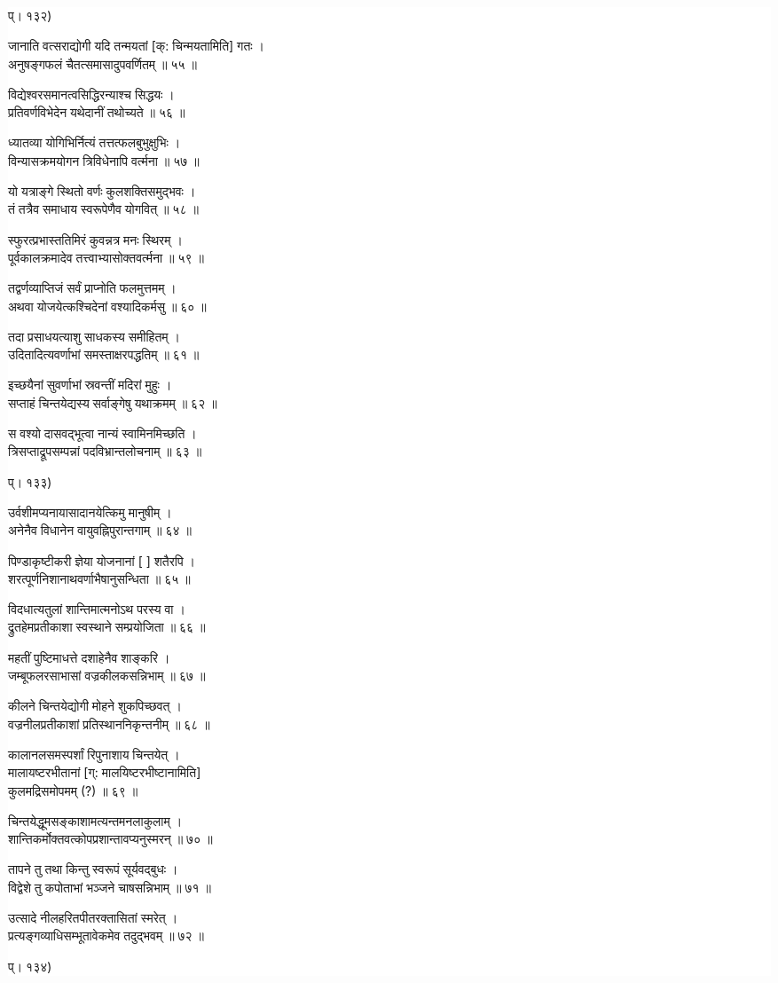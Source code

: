 प्। १३२)

जानाति वत्सराद्योगी यदि तन्मयतां [क्: चिन्मयतामिति] गतः ।  
अनुषङ्गफलं चैतत्समासादुपवर्णितम् ॥ ५५ ॥

विद्येश्वरसमानत्वसिद्धिरन्याश्च सिद्धयः ।  
प्रतिवर्णविभेदेन यथेदानीं तथोच्यते ॥ ५६ ॥

ध्यातव्या योगिभिर्नित्यं तत्तत्फलबुभुक्षुभिः ।  
विन्यासक्रमयोगन त्रिविधेनापि वर्त्मना ॥ ५७ ॥

यो यत्राङ्गे स्थितो वर्णः कुलशक्तिसमुद्भवः ।  
तं तत्रैव समाधाय स्वरूपेणैव योगवित् ॥ ५८ ॥

स्फुरत्प्रभास्ततिमिरं कुवन्नत्र मनः स्थिरम् ।  
पूर्वकालक्रमादेव तत्त्वाभ्यासोक्तवर्त्मना ॥ ५९ ॥

तद्वर्णव्याप्तिजं सर्वं प्राप्नोति फलमुत्तमम् ।  
अथवा योजयेत्कश्चिदेनां वश्यादिकर्मसु ॥ ६० ॥

तदा प्रसाधयत्याशु साधकस्य समीहितम् ।  
उदितादित्यवर्णाभां समस्ताक्षरपद्धतिम् ॥ ६१ ॥

इच्छयैनां सुवर्णाभां स्रवन्तीं मदिरां मुहुः ।  
सप्ताहं चिन्तयेद्यस्य सर्वाङ्गेषु यथाक्रमम् ॥ ६२ ॥

स वश्यो दासवद्भूत्वा नान्यं स्वामिनमिच्छति ।  
त्रिसप्ताद्रूपसम्पन्नां पदविभ्रान्तलोचनाम् ॥ ६३ ॥

प्। १३३)

उर्वशीमप्यनायासादानयेत्किमु मानुषीम् ।  
अनेनैव विधानेन वायुवह्निपुरान्तगाम् ॥ ६४ ॥

पिण्डाकृष्टीकरी ज्ञेया योजनानां [ ] शतैरपि ।  
शरत्पूर्णनिशानाथवर्णाभैषानुसन्धिता ॥ ६५ ॥

विदधात्यतुलां शान्तिमात्मनोऽथ परस्य वा ।  
द्रुतहेमप्रतीकाशा स्वस्थाने सम्प्रयोजिता ॥ ६६ ॥

महतीं पुष्टिमाधत्ते दशाहेनैव शाङ्करि ।  
जम्बूफलरसाभासां वज्रकीलकसन्निभाम् ॥ ६७ ॥

कीलने चिन्तयेद्योगी मोहने शुकपिच्छवत् ।  
वज्रनीलप्रतीकाशां प्रतिस्थाननिकृन्तनीम् ॥ ६८ ॥

कालानलसमस्पर्शां रिपुनाशाय चिन्तयेत् ।  
मालायष्टरभीतानां [ग्: मालयिष्टरभीष्टानामिति]   
कुलमद्रिसमोपमम् (?) ॥ ६९ ॥

चिन्तयेद्धूमसङ्काशामत्यन्तमनलाकुलाम् ।  
शान्तिकर्मोक्तवत्कोपप्रशान्तावप्यनुस्मरन् ॥ ७० ॥

तापने तु तथा किन्तु स्वरूपं सूर्यवद्बुधः ।  
विद्वेशे तु कपोताभां भञ्जने चाषसन्निभाम् ॥ ७१ ॥

उत्सादे नीलहरितपीतरक्तासितां स्मरेत् ।  
प्रत्यङ्गव्याधिसम्भूतावेकमेव तदुद्भवम् ॥ ७२ ॥

प्। १३४)
